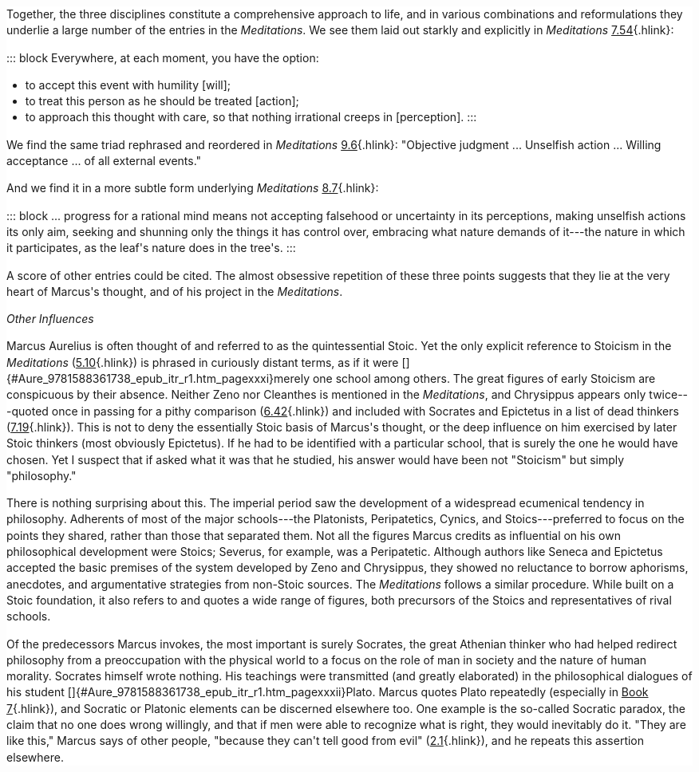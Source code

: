 Together, the three disciplines constitute a comprehensive approach to life, and in various combinations and reformulations they underlie a large number of the entries in the *Meditations*. We see them laid out starkly and explicitly in *Meditations* [7.54](#Aure_9781588361738_epub_c07_r1.htm_rh54){.hlink}:

::: block
Everywhere, at each moment, you have the option:

- to accept this event with humility \[will\];
- to treat this person as he should be treated \[action\];
- to approach this thought with care, so that nothing irrational creeps in \[perception\].
:::

We find the same triad rephrased and reordered in *Meditations* [9.6](#Aure_9781588361738_epub_c09_r1.htm_rh6){.hlink}: "Objective judgment ... Unselfish action ... Willing acceptance ... of all external events."

And we find it in a more subtle form underlying *Meditations* [8.7](#Aure_9781588361738_epub_c08_r1.htm_rh7){.hlink}:

::: block
... progress for a rational mind means not accepting falsehood or uncertainty in its perceptions, making unselfish actions its only aim, seeking and shunning only the things it has control over, embracing what nature demands of it---the nature in which it participates, as the leaf's nature does in the tree's.
:::

A score of other entries could be cited. The almost obsessive repetition of these three points suggests that they lie at the very heart of Marcus's thought, and of his project in the *Meditations*.

*Other Influences*

Marcus Aurelius is often thought of and referred to as the quintessential Stoic. Yet the only explicit reference to Stoicism in the *Meditations* ([5.10](#Aure_9781588361738_epub_c05_r1.htm_rh10){.hlink}) is phrased in curiously distant terms, as if it were []{#Aure_9781588361738_epub_itr_r1.htm_pagexxxi}merely one school among others. The great figures of early Stoicism are conspicuous by their absence. Neither Zeno nor Cleanthes is mentioned in the *Meditations*, and Chrysippus appears only twice---quoted once in passing for a pithy comparison ([6.42](#Aure_9781588361738_epub_c06_r1.htm_rh42){.hlink}) and included with Socrates and Epictetus in a list of dead thinkers ([7.19](#Aure_9781588361738_epub_c07_r1.htm_rh19){.hlink}). This is not to deny the essentially Stoic basis of Marcus's thought, or the deep influence on him exercised by later Stoic thinkers (most obviously Epictetus). If he had to be identified with a particular school, that is surely the one he would have chosen. Yet I suspect that if asked what it was that he studied, his answer would have been not "Stoicism" but simply "philosophy."

There is nothing surprising about this. The imperial period saw the development of a widespread ecumenical tendency in philosophy. Adherents of most of the major schools---the Platonists, Peripatetics, Cynics, and Stoics---preferred to focus on the points they shared, rather than those that separated them. Not all the figures Marcus credits as influential on his own philosophical development were Stoics; Severus, for example, was a Peripatetic. Although authors like Seneca and Epictetus accepted the basic premises of the system developed by Zeno and Chrysippus, they showed no reluctance to borrow aphorisms, anecdotes, and argumentative strategies from non-Stoic sources. The *Meditations* follows a similar procedure. While built on a Stoic foundation, it also refers to and quotes a wide range of figures, both precursors of the Stoics and representatives of rival schools.

Of the predecessors Marcus invokes, the most important is surely Socrates, the great Athenian thinker who had helped redirect philosophy from a preoccupation with the physical world to a focus on the role of man in society and the nature of human morality. Socrates himself wrote nothing. His teachings were transmitted (and greatly elaborated) in the philosophical dialogues of his student []{#Aure_9781588361738_epub_itr_r1.htm_pagexxxii}Plato. Marcus quotes Plato repeatedly (especially in [Book 7](#Aure_9781588361738_epub_c07_r1.htm){.hlink}), and Socratic or Platonic elements can be discerned elsewhere too. One example is the so-called Socratic paradox, the claim that no one does wrong willingly, and that if men were able to recognize what is right, they would inevitably do it. "They are like this," Marcus says of other people, "because they can't tell good from evil" ([2.1](#Aure_9781588361738_epub_c02_r1.htm_rh1){.hlink}), and he repeats this assertion elsewhere.
